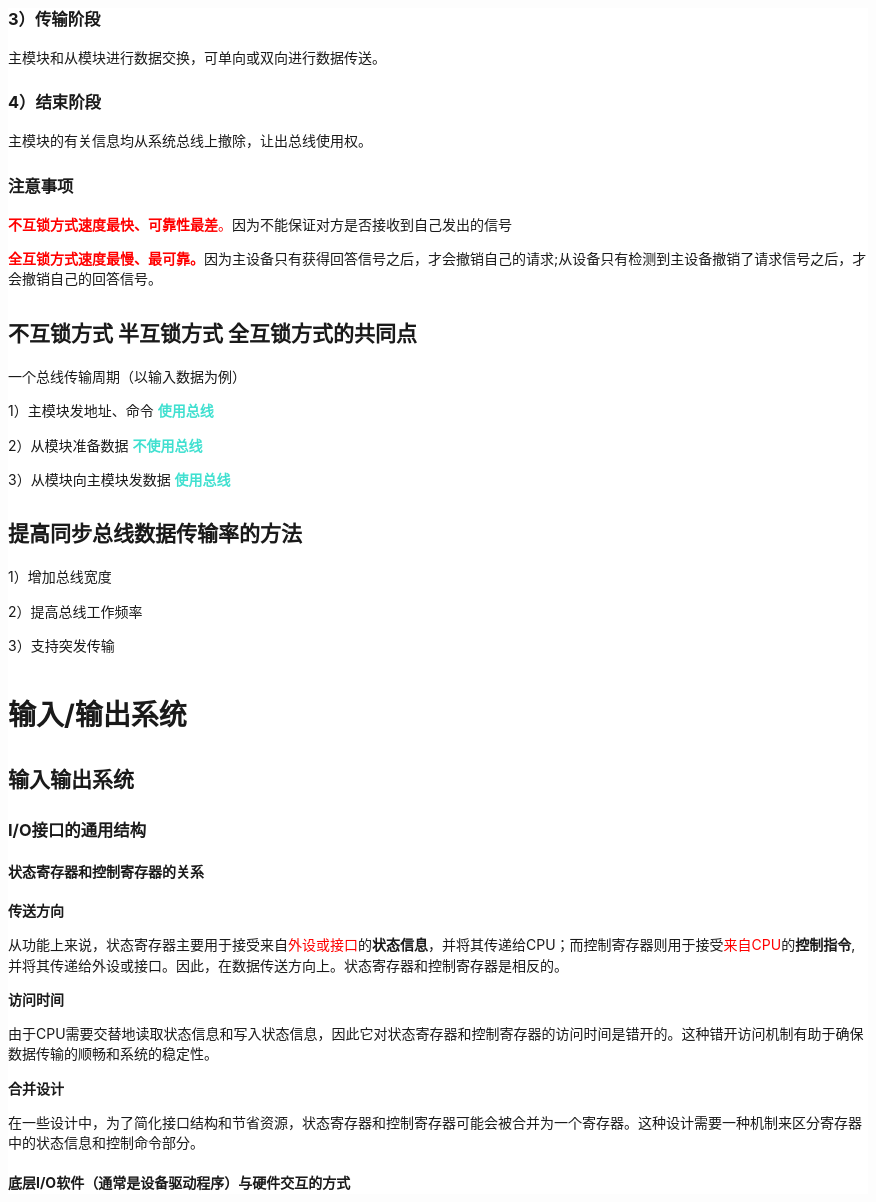 ### 3）传输阶段

主模块和从模块进行数据交换，可单向或双向进行数据传送。

### 4）结束阶段

主模块的有关信息均从系统总线上撤除，让出总线使用权。

### 注意事项

<span style="color: red;">**不互锁方式速度最快、可靠性最差**。</span>因为不能保证对方是否接收到自己发出的信号

<span style="color: red;">**全互锁方式速度最慢、最可靠。**</span>因为主设备只有获得回答信号之后，才会撤销自己的请求;从设备只有检测到主设备撤销了请求信号之后，才会撤销自己的回答信号。

## 不互锁方式 半互锁方式 全互锁方式的共同点

一个总线传输周期（以输入数据为例）

1）主模块发地址、命令             <span style="color:  #40E0D0;">**使用总线**</span>

2）从模块准备数据           <span style="color: #40E0D0;">**不使用总线**</span>

3）从模块向主模块发数据           <span style="color: #40E0D0;">**使用总线**</span>

## 提高同步总线数据传输率的方法

1）增加总线宽度

2）提高总线工作频率

3）支持突发传输

# 输入/输出系统

## 输入输出系统

### I/O接口的通用结构

#### 状态寄存器和控制寄存器的关系

**传送方向**

从功能上来说，状态寄存器主要用于接受来自<font color=red>外设或接口</font>的**状态信息**，并将其传递给CPU；而控制寄存器则用于接受<font color=red>来自CPU</font>的**控制指令**,并将其传递给外设或接口。因此，在数据传送方向上。状态寄存器和控制寄存器是相反的。

**访问时间**

由于CPU需要交替地读取状态信息和写入状态信息，因此它对状态寄存器和控制寄存器的访问时间是错开的。这种错开访问机制有助于确保数据传输的顺畅和系统的稳定性。

**合并设计**

在一些设计中，为了简化接口结构和节省资源，状态寄存器和控制寄存器可能会被合并为一个寄存器。这种设计需要一种机制来区分寄存器中的状态信息和控制命令部分。

#### 底层I/O软件（通常是设备驱动程序）与硬件交互的方式
